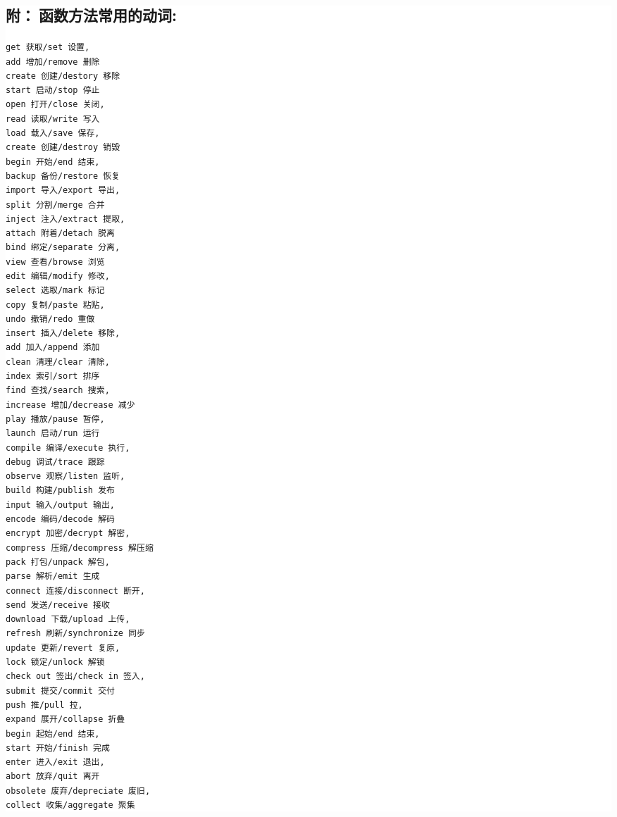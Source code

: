 ## 附： 函数方法常用的动词:
``` md
get 获取/set 设置,
add 增加/remove 删除
create 创建/destory 移除
start 启动/stop 停止
open 打开/close 关闭,
read 读取/write 写入
load 载入/save 保存,
create 创建/destroy 销毁
begin 开始/end 结束,
backup 备份/restore 恢复
import 导入/export 导出,
split 分割/merge 合并
inject 注入/extract 提取,
attach 附着/detach 脱离
bind 绑定/separate 分离,
view 查看/browse 浏览
edit 编辑/modify 修改,
select 选取/mark 标记
copy 复制/paste 粘贴,
undo 撤销/redo 重做
insert 插入/delete 移除,
add 加入/append 添加
clean 清理/clear 清除,
index 索引/sort 排序
find 查找/search 搜索,
increase 增加/decrease 减少
play 播放/pause 暂停,
launch 启动/run 运行
compile 编译/execute 执行,
debug 调试/trace 跟踪
observe 观察/listen 监听,
build 构建/publish 发布
input 输入/output 输出,
encode 编码/decode 解码
encrypt 加密/decrypt 解密,
compress 压缩/decompress 解压缩
pack 打包/unpack 解包,
parse 解析/emit 生成
connect 连接/disconnect 断开,
send 发送/receive 接收
download 下载/upload 上传,
refresh 刷新/synchronize 同步
update 更新/revert 复原,
lock 锁定/unlock 解锁
check out 签出/check in 签入,
submit 提交/commit 交付
push 推/pull 拉,
expand 展开/collapse 折叠
begin 起始/end 结束,
start 开始/finish 完成
enter 进入/exit 退出,
abort 放弃/quit 离开
obsolete 废弃/depreciate 废旧,
collect 收集/aggregate 聚集
```
